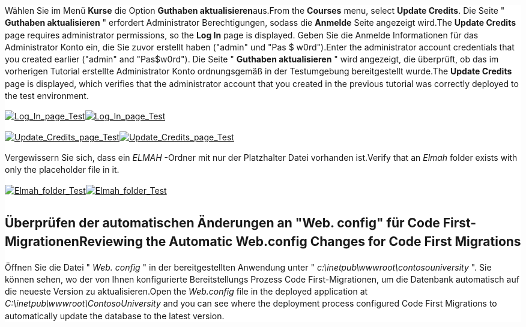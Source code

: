 <span data-ttu-id="7e38d-235">Wählen Sie im Menü **Kurse** die Option **Guthaben aktualisieren**aus.</span><span class="sxs-lookup"><span data-stu-id="7e38d-235">From the **Courses** menu, select **Update Credits**.</span></span> <span data-ttu-id="7e38d-236">Die Seite " **Guthaben aktualisieren** " erfordert Administrator Berechtigungen, sodass die **Anmelde** Seite angezeigt wird.</span><span class="sxs-lookup"><span data-stu-id="7e38d-236">The **Update Credits** page requires administrator permissions, so the **Log In** page is displayed.</span></span> <span data-ttu-id="7e38d-237">Geben Sie die Anmelde Informationen für das Administrator Konto ein, die Sie zuvor erstellt haben ("admin" und "Pas $ w0rd").</span><span class="sxs-lookup"><span data-stu-id="7e38d-237">Enter the administrator account credentials that you created earlier ("admin" and "Pas$w0rd").</span></span> <span data-ttu-id="7e38d-238">Die Seite " **Guthaben aktualisieren** " wird angezeigt, die überprüft, ob das im vorherigen Tutorial erstellte Administrator Konto ordnungsgemäß in der Testumgebung bereitgestellt wurde.</span><span class="sxs-lookup"><span data-stu-id="7e38d-238">The **Update Credits** page is displayed, which verifies that the administrator account that you created in the previous tutorial was correctly deployed to the test environment.</span></span>

<span data-ttu-id="7e38d-239">[![Log_In_page_Test](deployment-to-a-hosting-provider-deploying-to-iis-as-a-test-environment-5-of-12/_static/image30.png)](deployment-to-a-hosting-provider-deploying-to-iis-as-a-test-environment-5-of-12/_static/image29.png)</span><span class="sxs-lookup"><span data-stu-id="7e38d-239">[![Log_In_page_Test](deployment-to-a-hosting-provider-deploying-to-iis-as-a-test-environment-5-of-12/_static/image30.png)](deployment-to-a-hosting-provider-deploying-to-iis-as-a-test-environment-5-of-12/_static/image29.png)</span></span>

<span data-ttu-id="7e38d-240">[![Update_Credits_page_Test](deployment-to-a-hosting-provider-deploying-to-iis-as-a-test-environment-5-of-12/_static/image32.png)](deployment-to-a-hosting-provider-deploying-to-iis-as-a-test-environment-5-of-12/_static/image31.png)</span><span class="sxs-lookup"><span data-stu-id="7e38d-240">[![Update_Credits_page_Test](deployment-to-a-hosting-provider-deploying-to-iis-as-a-test-environment-5-of-12/_static/image32.png)](deployment-to-a-hosting-provider-deploying-to-iis-as-a-test-environment-5-of-12/_static/image31.png)</span></span>

<span data-ttu-id="7e38d-241">Vergewissern Sie sich, dass ein *ELMAH* -Ordner mit nur der Platzhalter Datei vorhanden ist.</span><span class="sxs-lookup"><span data-stu-id="7e38d-241">Verify that an *Elmah* folder exists with only the placeholder file in it.</span></span>

<span data-ttu-id="7e38d-242">[![Elmah_folder_Test](deployment-to-a-hosting-provider-deploying-to-iis-as-a-test-environment-5-of-12/_static/image34.png)](deployment-to-a-hosting-provider-deploying-to-iis-as-a-test-environment-5-of-12/_static/image33.png)</span><span class="sxs-lookup"><span data-stu-id="7e38d-242">[![Elmah_folder_Test](deployment-to-a-hosting-provider-deploying-to-iis-as-a-test-environment-5-of-12/_static/image34.png)](deployment-to-a-hosting-provider-deploying-to-iis-as-a-test-environment-5-of-12/_static/image33.png)</span></span>

<a id="efcfmigrations"></a>

## <a name="reviewing-the-automatic-webconfig-changes-for-code-first-migrations"></a><span data-ttu-id="7e38d-243">Überprüfen der automatischen Änderungen an "Web. config" für Code First-Migrationen</span><span class="sxs-lookup"><span data-stu-id="7e38d-243">Reviewing the Automatic Web.config Changes for Code First Migrations</span></span>

<span data-ttu-id="7e38d-244">Öffnen Sie die Datei " *Web. config* " in der bereitgestellten Anwendung unter " *c:\inetpub\wwwroot\contosouniversity* ". Sie können sehen, wo der von Ihnen konfigurierte Bereitstellungs Prozess Code First-Migrationen, um die Datenbank automatisch auf die neueste Version zu aktualisieren.</span><span class="sxs-lookup"><span data-stu-id="7e38d-244">Open the *Web.config* file in the deployed application at *C:\inetpub\wwwroot\ContosoUniversity* and you can see where the deployment process configured Code First Migrations to automatically update the database to the latest version.</span></span>
